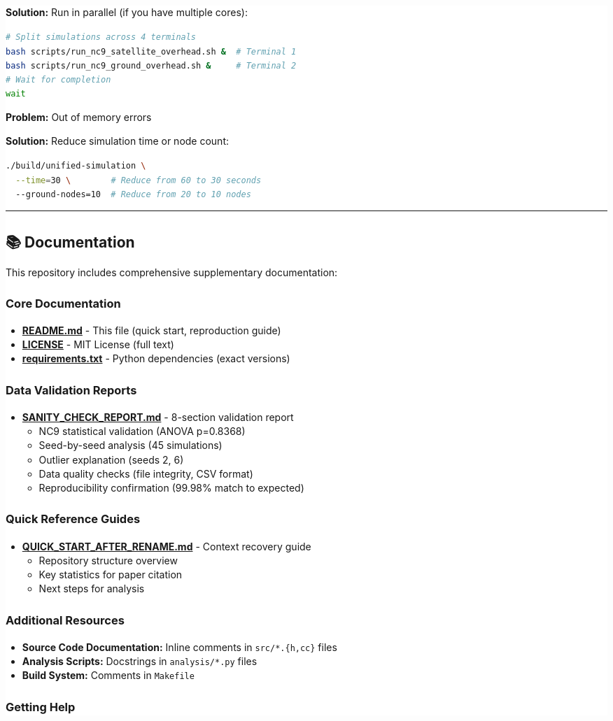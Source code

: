 **Solution:** Run in parallel (if you have multiple cores):
```bash
# Split simulations across 4 terminals
bash scripts/run_nc9_satellite_overhead.sh &  # Terminal 1
bash scripts/run_nc9_ground_overhead.sh &     # Terminal 2
# Wait for completion
wait
```

**Problem:** Out of memory errors

**Solution:** Reduce simulation time or node count:
```bash
./build/unified-simulation \
  --time=30 \        # Reduce from 60 to 30 seconds
  --ground-nodes=10  # Reduce from 20 to 10 nodes
```

---

## 📚 Documentation

This repository includes comprehensive supplementary documentation:

### Core Documentation

- **[README.md](README.md)** - This file (quick start, reproduction guide)
- **[LICENSE](LICENSE)** - MIT License (full text)
- **[requirements.txt](requirements.txt)** - Python dependencies (exact versions)

### Data Validation Reports

- **[SANITY_CHECK_REPORT.md](SANITY_CHECK_REPORT.md)** - 8-section validation report
  - NC9 statistical validation (ANOVA p=0.8368)
  - Seed-by-seed analysis (45 simulations)
  - Outlier explanation (seeds 2, 6)
  - Data quality checks (file integrity, CSV format)
  - Reproducibility confirmation (99.98% match to expected)

### Quick Reference Guides

- **[QUICK_START_AFTER_RENAME.md](QUICK_START_AFTER_RENAME.md)** - Context recovery guide
  - Repository structure overview
  - Key statistics for paper citation
  - Next steps for analysis

### Additional Resources

- **Source Code Documentation:** Inline comments in `src/*.{h,cc}` files
- **Analysis Scripts:** Docstrings in `analysis/*.py` files
- **Build System:** Comments in `Makefile`

### Getting Help
